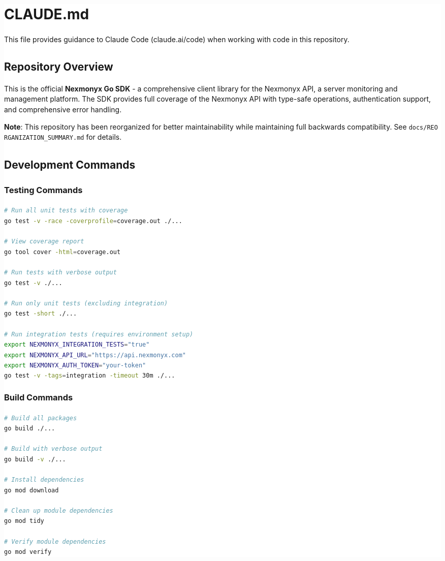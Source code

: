 # CLAUDE.md

This file provides guidance to Claude Code (claude.ai/code) when working with code in this repository.

## Repository Overview

This is the official **Nexmonyx Go SDK** - a comprehensive client library for the Nexmonyx API, a server monitoring and management platform. The SDK provides full coverage of the Nexmonyx API with type-safe operations, authentication support, and comprehensive error handling.

**Note**: This repository has been reorganized for better maintainability while maintaining full backwards compatibility. See `docs/REORGANIZATION_SUMMARY.md` for details.

## Development Commands

### Testing Commands
```bash
# Run all unit tests with coverage
go test -v -race -coverprofile=coverage.out ./...

# View coverage report
go tool cover -html=coverage.out

# Run tests with verbose output
go test -v ./...

# Run only unit tests (excluding integration)
go test -short ./...

# Run integration tests (requires environment setup)
export NEXMONYX_INTEGRATION_TESTS="true"
export NEXMONYX_API_URL="https://api.nexmonyx.com"
export NEXMONYX_AUTH_TOKEN="your-token"
go test -v -tags=integration -timeout 30m ./...
```

### Build Commands
```bash
# Build all packages
go build ./...

# Build with verbose output
go build -v ./...

# Install dependencies
go mod download

# Clean up module dependencies
go mod tidy

# Verify module dependencies
go mod verify
```
